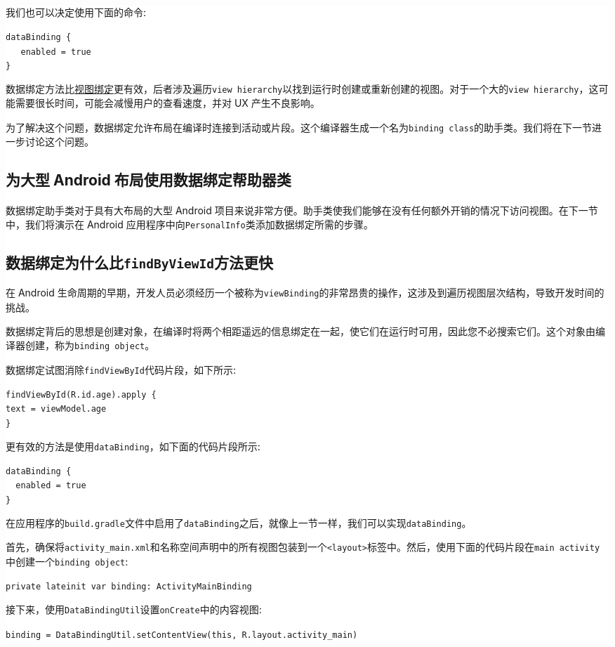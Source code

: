 我们也可以决定使用下面的命令:

```
dataBinding {
   enabled = true
}

```

数据绑定方法比[视图绑定](https://developer.android.com/topic/libraries/view-binding)更有效，后者涉及遍历`view hierarchy`以找到运行时创建或重新创建的视图。对于一个大的`view hierarchy`，这可能需要很长时间，可能会减慢用户的查看速度，并对 UX 产生不良影响。

为了解决这个问题，数据绑定允许布局在编译时连接到活动或片段。这个编译器生成一个名为`binding class`的助手类。我们将在下一节进一步讨论这个问题。

## 为大型 Android 布局使用数据绑定帮助器类

数据绑定助手类对于具有大布局的大型 Android 项目来说非常方便。助手类使我们能够在没有任何额外开销的情况下访问视图。在下一节中，我们将演示在 Android 应用程序中向`PersonalInfo`类添加数据绑定所需的步骤。

## 数据绑定为什么比`findByViewId`方法更快

在 Android 生命周期的早期，开发人员必须经历一个被称为`viewBinding`的非常昂贵的操作，这涉及到遍历视图层次结构，导致开发时间的挑战。

数据绑定背后的思想是创建对象，在编译时将两个相距遥远的信息绑定在一起，使它们在运行时可用，因此您不必搜索它们。这个对象由编译器创建，称为`binding object`。

数据绑定试图消除`findViewById`代码片段，如下所示:

```
findViewById(R.id.age).apply {
text = viewModel.age
}

```

更有效的方法是使用`dataBinding`，如下面的代码片段所示:

```
dataBinding {
  enabled = true
}

```

在应用程序的`build.gradle`文件中启用了`dataBinding`之后，就像上一节一样，我们可以实现`dataBinding`。

首先，确保将`activity_main.xml`和名称空间声明中的所有视图包装到一个`<layout>`标签中。然后，使用下面的代码片段在`main activity`中创建一个`binding object`:

```
private lateinit var binding: ActivityMainBinding

```

接下来，使用`DataBindingUtil`设置`onCreate`中的内容视图:

```
binding = DataBindingUtil.setContentView(this, R.layout.activity_main)

```
